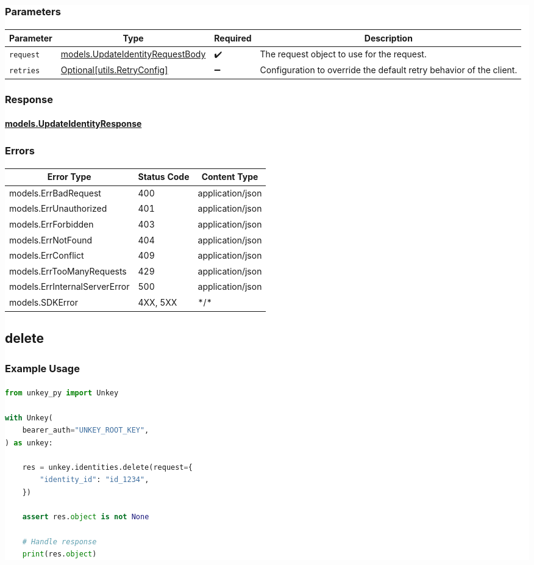 ### Parameters

| Parameter                                                                     | Type                                                                          | Required                                                                      | Description                                                                   |
| ----------------------------------------------------------------------------- | ----------------------------------------------------------------------------- | ----------------------------------------------------------------------------- | ----------------------------------------------------------------------------- |
| `request`                                                                     | [models.UpdateIdentityRequestBody](../../models/updateidentityrequestbody.md) | :heavy_check_mark:                                                            | The request object to use for the request.                                    |
| `retries`                                                                     | [Optional[utils.RetryConfig]](../../models/utils/retryconfig.md)              | :heavy_minus_sign:                                                            | Configuration to override the default retry behavior of the client.           |

### Response

**[models.UpdateIdentityResponse](../../models/updateidentityresponse.md)**

### Errors

| Error Type                    | Status Code                   | Content Type                  |
| ----------------------------- | ----------------------------- | ----------------------------- |
| models.ErrBadRequest          | 400                           | application/json              |
| models.ErrUnauthorized        | 401                           | application/json              |
| models.ErrForbidden           | 403                           | application/json              |
| models.ErrNotFound            | 404                           | application/json              |
| models.ErrConflict            | 409                           | application/json              |
| models.ErrTooManyRequests     | 429                           | application/json              |
| models.ErrInternalServerError | 500                           | application/json              |
| models.SDKError               | 4XX, 5XX                      | \*/\*                         |

## delete

### Example Usage

```python
from unkey_py import Unkey

with Unkey(
    bearer_auth="UNKEY_ROOT_KEY",
) as unkey:

    res = unkey.identities.delete(request={
        "identity_id": "id_1234",
    })

    assert res.object is not None

    # Handle response
    print(res.object)

```
